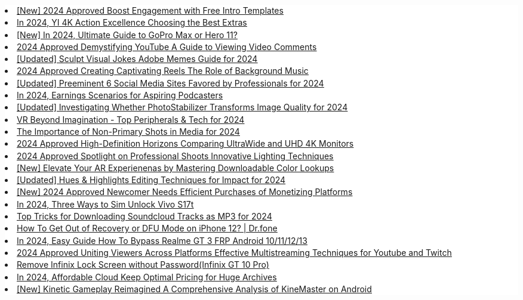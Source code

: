 <li><a href="https://fox-glue.techidaily.com/new-2024-approved-boost-engagement-with-free-intro-templates/"><u>[New] 2024 Approved  Boost Engagement with Free Intro Templates</u></a></li>
<li><a href="https://fox-glue.techidaily.com/in-2024-yi-4k-action-excellence-choosing-the-best-extras/"><u>In 2024, YI 4K Action Excellence  Choosing the Best Extras</u></a></li>
<li><a href="https://fox-glue.techidaily.com/new-in-2024-ultimate-guide-to-gopro-max-or-hero-11/"><u>[New] In 2024, Ultimate Guide to GoPro  Max or Hero 11?</u></a></li>
<li><a href="https://fox-glue.techidaily.com/2024-approved-demystifying-youtube-a-guide-to-viewing-video-comments/"><u>2024 Approved  Demystifying YouTube  A Guide to Viewing Video Comments</u></a></li>
<li><a href="https://fox-glue.techidaily.com/updated-sculpt-visual-jokes-adobe-memes-guide-for-2024/"><u>[Updated] Sculpt Visual Jokes  Adobe Memes Guide for 2024</u></a></li>
<li><a href="https://fox-glue.techidaily.com/2024-approved-creating-captivating-reels-the-role-of-background-music/"><u>2024 Approved  Creating Captivating Reels  The Role of Background Music</u></a></li>
<li><a href="https://fox-glue.techidaily.com/updated-preeminent-6-social-media-sites-favored-by-professionals-for-2024/"><u>[Updated] Preeminent 6 Social Media Sites Favored by Professionals for 2024</u></a></li>
<li><a href="https://fox-glue.techidaily.com/in-2024-earnings-scenarios-for-aspiring-podcasters/"><u>In 2024, Earnings Scenarios for Aspiring Podcasters</u></a></li>
<li><a href="https://fox-glue.techidaily.com/updated-investigating-whether-photostabilizer-transforms-image-quality-for-2024/"><u>[Updated] Investigating Whether PhotoStabilizer Transforms Image Quality for 2024</u></a></li>
<li><a href="https://fox-glue.techidaily.com/vr-beyond-imagination-top-peripherals-and-tech-for-2024/"><u>VR Beyond Imagination - Top Peripherals & Tech for 2024</u></a></li>
<li><a href="https://fox-glue.techidaily.com/the-importance-of-non-primary-shots-in-media-for-2024/"><u>The Importance of Non-Primary Shots in Media for 2024</u></a></li>
<li><a href="https://fox-glue.techidaily.com/2024-approved-high-definition-horizons-comparing-ultrawide-and-uhd-4k-monitors/"><u>2024 Approved  High-Definition Horizons  Comparing UltraWide and UHD 4K Monitors</u></a></li>
<li><a href="https://fox-glue.techidaily.com/2024-approved-spotlight-on-professional-shoots-innovative-lighting-techniques/"><u>2024 Approved  Spotlight on Professional Shoots  Innovative Lighting Techniques</u></a></li>
<li><a href="https://vp-tips.techidaily.com/new-elevate-your-ar-experienenas-by-mastering-downloadable-color-lookups/"><u>[New] Elevate Your AR Experienenas by Mastering Downloadable Color Lookups</u></a></li>
<li><a href="https://article-tips.techidaily.com/updated-hues-and-highlights-editing-techniques-for-impact-for-2024/"><u>[Updated] Hues & Highlights  Editing Techniques for Impact for 2024</u></a></li>
<li><a href="https://youtube-web.techidaily.com/024-approved-newcomer-needs-efficient-purchases-of-monetizing-platforms/"><u>[New] 2024 Approved  Newcomer Needs  Efficient Purchases of Monetizing Platforms</u></a></li>
<li><a href="https://sim-unlock.techidaily.com/in-2024-three-ways-to-sim-unlock-vivo-s17t-by-drfone-android/"><u>In 2024, Three Ways to Sim Unlock Vivo S17t</u></a></li>
<li><a href="https://ai-video-apps.techidaily.com/top-tricks-for-downloading-soundcloud-tracks-as-mp3-for-2024/"><u>Top Tricks for Downloading Soundcloud Tracks as MP3 for 2024</u></a></li>
<li><a href="https://blog-min.techidaily.com/how-to-get-out-of-recovery-or-dfu-mode-on-iphone-12-drfone-by-drfone-ios-system-repair-ios-system-repair/"><u>How To Get Out of Recovery or DFU Mode on iPhone 12? | Dr.fone</u></a></li>
<li><a href="https://bypass-frp.techidaily.com/in-2024-easy-guide-how-to-bypass-realme-gt-3-frp-android-10111213-by-drfone-android/"><u>In 2024, Easy Guide How To Bypass Realme GT 3 FRP Android 10/11/12/13</u></a></li>
<li><a href="https://youtube-stream.techidaily.com/2024-approved-uniting-viewers-across-platforms-effective-multistreaming-techniques-for-youtube-and-twitch/"><u>2024 Approved  Uniting Viewers Across Platforms  Effective Multistreaming Techniques for Youtube and Twitch</u></a></li>
<li><a href="https://techidaily.com/remove-infinix-lock-screen-without-passwordinfinix-gt-10-pro-by-drfone-android-unlock-android-unlock/"><u>Remove Infinix Lock Screen without Password(Infinix GT 10 Pro)</u></a></li>
<li><a href="https://article-knowledge.techidaily.com/in-2024-affordable-cloud-keep-optimal-pricing-for-huge-archives/"><u>In 2024, Affordable Cloud Keep  Optimal Pricing for Huge Archives</u></a></li>
<li><a href="https://extra-approaches.techidaily.com/new-kinetic-gameplay-reimagined-a-comprehensive-analysis-of-kinemaster-on-android/"><u>[New] Kinetic Gameplay Reimagined  A Comprehensive Analysis of KineMaster on Android</u></a></li>